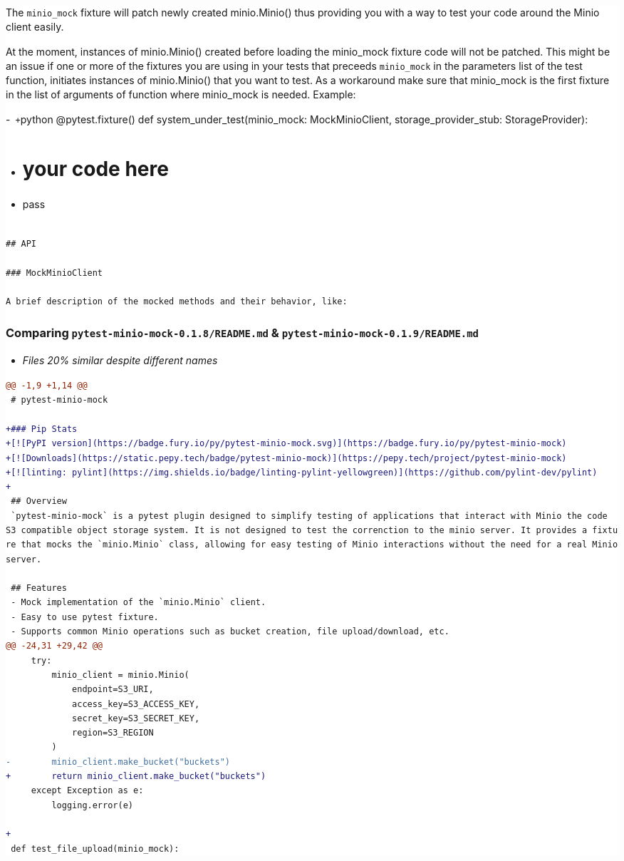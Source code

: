  The `minio_mock` fixture will patch newly created minio.Minio() thus providing you with a way to test your code around the Minio client easily.
 
 At the moment, instances of minio.Minio() created before loading the minio_mock fixture code will not be patched. This might be an issue if one or more of the fixtures you are using in your tests that preceeds `minio_mock` in the parameters list of the test function, initiates instances of minio.Minio() that you want to test. As a workaround make sure that minio_mock is the first fixture in the list of arguments of function where minio_mock is needed. Example:
 
-```
+```python
 @pytest.fixture()
 def system_under_test(minio_mock: MockMinioClient, storage_provider_stub: StorageProvider):
+    # your code here
+    pass
 ```
 
 ## API
 
 ### MockMinioClient
 
 A brief description of the mocked methods and their behavior, like:
```

### Comparing `pytest-minio-mock-0.1.8/README.md` & `pytest-minio-mock-0.1.9/README.md`

 * *Files 20% similar despite different names*

```diff
@@ -1,9 +1,14 @@
 # pytest-minio-mock
 
+### Pip Stats
+[![PyPI version](https://badge.fury.io/py/pytest-minio-mock.svg)](https://badge.fury.io/py/pytest-minio-mock)
+[![Downloads](https://static.pepy.tech/badge/pytest-minio-mock)](https://pepy.tech/project/pytest-minio-mock)
+[![linting: pylint](https://img.shields.io/badge/linting-pylint-yellowgreen)](https://github.com/pylint-dev/pylint)
+
 ## Overview
 `pytest-minio-mock` is a pytest plugin designed to simplify testing of applications that interact with Minio the code  S3 compatible object storage system. It is not designed to test the correnction to the minio server. It provides a fixture that mocks the `minio.Minio` class, allowing for easy testing of Minio interactions without the need for a real Minio server.
 
 ## Features
 - Mock implementation of the `minio.Minio` client.
 - Easy to use pytest fixture.
 - Supports common Minio operations such as bucket creation, file upload/download, etc.
@@ -24,31 +29,42 @@
     try:
         minio_client = minio.Minio(
             endpoint=S3_URI,
             access_key=S3_ACCESS_KEY,
             secret_key=S3_SECRET_KEY,
             region=S3_REGION
         )
-        minio_client.make_bucket("buckets")
+        return minio_client.make_bucket("buckets")
     except Exception as e:
         logging.error(e)
 
+
 def test_file_upload(minio_mock):
```